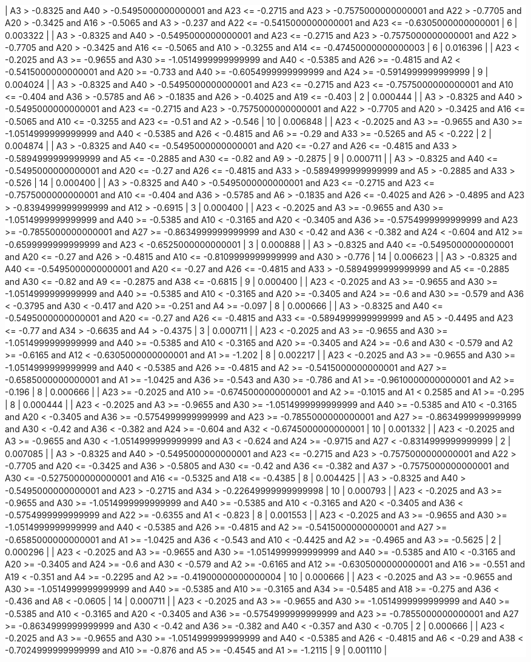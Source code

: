 | A3 > -0.8325 and A40 > -0.5495000000000001 and A23 <= -0.2715 and A23 > -0.7575000000000001 and A22 > -0.7705 and A20 > -0.3425 and A16 > -0.5065 and A3 > -0.237 and A22 <= -0.5415000000000001 and A23 <= -0.6305000000000001 | 6 | 0.003322 |
| A3 > -0.8325 and A40 > -0.5495000000000001 and A23 <= -0.2715 and A23 > -0.7575000000000001 and A22 > -0.7705 and A20 > -0.3425 and A16 <= -0.5065 and A10 > -0.3255 and A14 <= -0.47450000000000003 | 6 | 0.016396 |
| A23 < -0.2025 and A3 >= -0.9655 and A30 >= -1.0514999999999999 and A40 < -0.5385 and A26 >= -0.4815 and A2 < -0.5415000000000001 and A20 >= -0.733 and A40 >= -0.6054999999999999 and A24 >= -0.5914999999999999 | 9 | 0.004024 |
| A3 > -0.8325 and A40 > -0.5495000000000001 and A23 <= -0.2715 and A23 <= -0.7575000000000001 and A10 <= -0.404 and A36 > -0.5785 and A6 > -0.1835 and A26 > -0.4025 and A19 <= -0.403 | 2 | 0.000444 |
| A3 > -0.8325 and A40 > -0.5495000000000001 and A23 <= -0.2715 and A23 > -0.7575000000000001 and A22 > -0.7705 and A20 > -0.3425 and A16 <= -0.5065 and A10 <= -0.3255 and A23 <= -0.51 and A2 > -0.546 | 10 | 0.006848 |
| A23 < -0.2025 and A3 >= -0.9655 and A30 >= -1.0514999999999999 and A40 < -0.5385 and A26 < -0.4815 and A6 >= -0.29 and A33 >= -0.5265 and A5 < -0.222 | 2 | 0.004874 |
| A3 > -0.8325 and A40 <= -0.5495000000000001 and A20 <= -0.27 and A26 <= -0.4815 and A33 > -0.5894999999999999 and A5 <= -0.2885 and A30 <= -0.82 and A9 > -0.2875 | 9 | 0.000711 |
| A3 > -0.8325 and A40 <= -0.5495000000000001 and A20 <= -0.27 and A26 <= -0.4815 and A33 > -0.5894999999999999 and A5 > -0.2885 and A33 > -0.526 | 14 | 0.000400 |
| A3 > -0.8325 and A40 > -0.5495000000000001 and A23 <= -0.2715 and A23 <= -0.7575000000000001 and A10 <= -0.404 and A36 > -0.5785 and A6 > -0.1835 and A26 <= -0.4025 and A26 > -0.4895 and A23 > -0.8394999999999999 and A12 > -0.6915 | 3 | 0.000400 |
| A23 < -0.2025 and A3 >= -0.9655 and A30 >= -1.0514999999999999 and A40 >= -0.5385 and A10 < -0.3165 and A20 < -0.3405 and A36 >= -0.5754999999999999 and A23 >= -0.7855000000000001 and A27 >= -0.8634999999999999 and A30 < -0.42 and A36 < -0.382 and A24 < -0.604 and A12 >= -0.6599999999999999 and A23 < -0.6525000000000001 | 3 | 0.000888 |
| A3 > -0.8325 and A40 <= -0.5495000000000001 and A20 <= -0.27 and A26 > -0.4815 and A10 <= -0.8109999999999999 and A30 > -0.776 | 14 | 0.006623 |
| A3 > -0.8325 and A40 <= -0.5495000000000001 and A20 <= -0.27 and A26 <= -0.4815 and A33 > -0.5894999999999999 and A5 <= -0.2885 and A30 <= -0.82 and A9 <= -0.2875 and A38 <= -0.6815 | 9 | 0.000400 |
| A23 < -0.2025 and A3 >= -0.9655 and A30 >= -1.0514999999999999 and A40 >= -0.5385 and A10 < -0.3165 and A20 >= -0.3405 and A24 >= -0.6 and A30 >= -0.579 and A36 < -0.3795 and A30 < -0.417 and A20 >= -0.251 and A4 >= -0.097 | 8 | 0.000666 |
| A3 > -0.8325 and A40 <= -0.5495000000000001 and A20 <= -0.27 and A26 <= -0.4815 and A33 <= -0.5894999999999999 and A5 > -0.4495 and A23 <= -0.77 and A34 > -0.6635 and A4 > -0.4375 | 3 | 0.000711 |
| A23 < -0.2025 and A3 >= -0.9655 and A30 >= -1.0514999999999999 and A40 >= -0.5385 and A10 < -0.3165 and A20 >= -0.3405 and A24 >= -0.6 and A30 < -0.579 and A2 >= -0.6165 and A12 < -0.6305000000000001 and A1 >= -1.202 | 8 | 0.002217 |
| A23 < -0.2025 and A3 >= -0.9655 and A30 >= -1.0514999999999999 and A40 < -0.5385 and A26 >= -0.4815 and A2 >= -0.5415000000000001 and A27 >= -0.6585000000000001 and A1 >= -1.0425 and A36 >= -0.543 and A30 >= -0.786 and A1 >= -0.9610000000000001 and A2 >= -0.196 | 8 | 0.000666 |
| A23 >= -0.2025 and A10 >= -0.6745000000000001 and A2 >= -0.1015 and A1 < 0.2585 and A1 >= -0.295 | 8 | 0.000444 |
| A23 < -0.2025 and A3 >= -0.9655 and A30 >= -1.0514999999999999 and A40 >= -0.5385 and A10 < -0.3165 and A20 < -0.3405 and A36 >= -0.5754999999999999 and A23 >= -0.7855000000000001 and A27 >= -0.8634999999999999 and A30 < -0.42 and A36 < -0.382 and A24 >= -0.604 and A32 < -0.6745000000000001 | 10 | 0.001332 |
| A23 < -0.2025 and A3 >= -0.9655 and A30 < -1.0514999999999999 and A3 < -0.624 and A24 >= -0.9715 and A27 < -0.8314999999999999 | 2 | 0.007085 |
| A3 > -0.8325 and A40 > -0.5495000000000001 and A23 <= -0.2715 and A23 > -0.7575000000000001 and A22 > -0.7705 and A20 <= -0.3425 and A36 > -0.5805 and A30 <= -0.42 and A36 <= -0.382 and A37 > -0.7575000000000001 and A30 <= -0.5275000000000001 and A16 <= -0.5325 and A18 <= -0.4385 | 8 | 0.004425 |
| A3 > -0.8325 and A40 > -0.5495000000000001 and A23 > -0.2715 and A34 > -0.22649999999999998 | 10 | 0.000793 |
| A23 < -0.2025 and A3 >= -0.9655 and A30 >= -1.0514999999999999 and A40 >= -0.5385 and A10 < -0.3165 and A20 < -0.3405 and A36 < -0.5754999999999999 and A22 >= -0.6355 and A1 < -0.823 | 8 | 0.001553 |
| A23 < -0.2025 and A3 >= -0.9655 and A30 >= -1.0514999999999999 and A40 < -0.5385 and A26 >= -0.4815 and A2 >= -0.5415000000000001 and A27 >= -0.6585000000000001 and A1 >= -1.0425 and A36 < -0.543 and A10 < -0.4425 and A2 >= -0.4965 and A3 >= -0.5625 | 2 | 0.000296 |
| A23 < -0.2025 and A3 >= -0.9655 and A30 >= -1.0514999999999999 and A40 >= -0.5385 and A10 < -0.3165 and A20 >= -0.3405 and A24 >= -0.6 and A30 < -0.579 and A2 >= -0.6165 and A12 >= -0.6305000000000001 and A16 >= -0.551 and A19 < -0.351 and A4 >= -0.2295 and A2 >= -0.41900000000000004 | 10 | 0.000666 |
| A23 < -0.2025 and A3 >= -0.9655 and A30 >= -1.0514999999999999 and A40 >= -0.5385 and A10 >= -0.3165 and A34 >= -0.5485 and A18 >= -0.275 and A36 < -0.436 and A8 < -0.0605 | 14 | 0.000711 |
| A23 < -0.2025 and A3 >= -0.9655 and A30 >= -1.0514999999999999 and A40 >= -0.5385 and A10 < -0.3165 and A20 < -0.3405 and A36 >= -0.5754999999999999 and A23 >= -0.7855000000000001 and A27 >= -0.8634999999999999 and A30 < -0.42 and A36 >= -0.382 and A40 < -0.357 and A30 < -0.705 | 2 | 0.000666 |
| A23 < -0.2025 and A3 >= -0.9655 and A30 >= -1.0514999999999999 and A40 < -0.5385 and A26 < -0.4815 and A6 < -0.29 and A38 < -0.7024999999999999 and A10 >= -0.876 and A5 >= -0.4545 and A1 >= -1.2115 | 9 | 0.001110 |